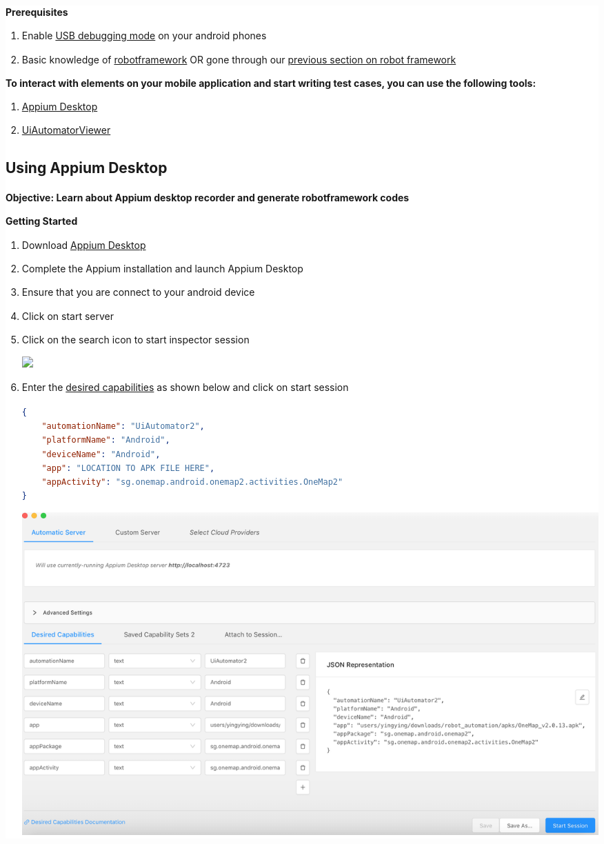 **Prerequisites**

1. Enable [USB debugging mode](https://developer.android.com/studio/debug/dev-options#debugging) on your android phones

2. Basic knowledge of [robotframework](https://robotframework.org/robotframework/latest/RobotFrameworkUserGuide.html) OR gone through our [previous section on robot framework](robotframework.md)

**To interact with elements on your mobile application and start writing test cases, you can use the following tools:**
1. [Appium Desktop](#using-appium-desktop)

2. [UiAutomatorViewer](#using-uiautomatorviewer)


## Using Appium Desktop
**Objective: Learn about Appium desktop recorder and generate robotframework codes**

**Getting Started**
1. Download [Appium Desktop](https://github.com/appium/appium-desktop/releases/tag/v1.13.0)
2. Complete the Appium installation and launch Appium Desktop
3. Ensure that you are connect to your android device
5. Click on start server
6. Click on the search icon to start inspector session

   <img src="https://imgur.com/KkTTMv9.png" width="500">

7. Enter the [desired capabilities](https://github.com/appium/appium/blob/master/docs/en/writing-running-appium/caps.md) as shown below and click on start session

   ```json
   {
       "automationName": "UiAutomator2",
       "platformName": "Android",
       "deviceName": "Android",
       "app": "LOCATION TO APK FILE HERE",
       "appActivity": "sg.onemap.android.onemap2.activities.OneMap2"
   }
   ```

   ![desiredcapabilities](_media/capabilities.png)
